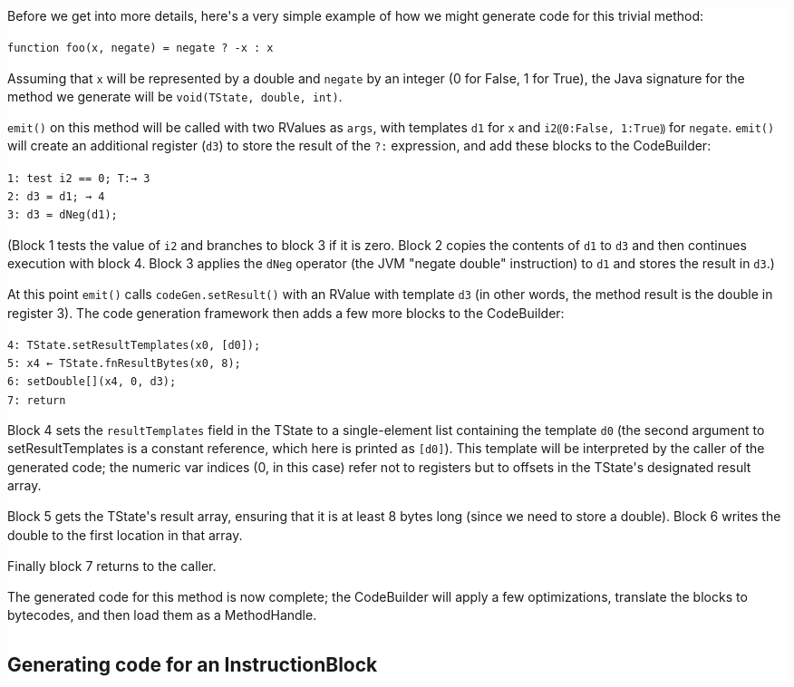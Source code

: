Before we get into more details, here's a very simple example of how we might
generate code for this trivial method:

```
function foo(x, negate) = negate ? -x : x
```

Assuming that `x` will be represented by a double and `negate` by an integer (0
for False, 1 for True), the Java signature for the method we generate will be
`void(TState, double, int)`.

`emit()` on this method will be called with two RValues as `args`, with
templates `d1` for `x` and `i2⸨0:False, 1:True⸩` for `negate`. `emit()` will
create an additional register (`d3`) to store the result of the `?:` expression,
and add these blocks to the CodeBuilder:

```
1: test i2 == 0; T:→ 3
2: d3 = d1; → 4
3: d3 = dNeg(d1);
```

(Block 1 tests the value of `i2` and branches to block 3 if it is zero. Block 2
copies the contents of `d1` to `d3` and then continues execution with block 4.
Block 3 applies the `dNeg` operator (the JVM "negate double" instruction) to
`d1` and stores the result in `d3`.)

At this point `emit()` calls `codeGen.setResult()` with an RValue with template
`d3` (in other words, the method result is the double in register 3). The code
generation framework then adds a few more blocks to the CodeBuilder:

```
4: TState.setResultTemplates(x0, [d0]);
5: x4 ← TState.fnResultBytes(x0, 8);
6: setDouble[](x4, 0, d3);
7: return
```

Block 4 sets the `resultTemplates` field in the TState to a single-element list
containing the template `d0` (the second argument to setResultTemplates is a
constant reference, which here is printed as `[d0]`). This template will be
interpreted by the caller of the generated code; the numeric var indices (0, in
this case) refer not to registers but to offsets in the TState's designated
result array.

Block 5 gets the TState's result array, ensuring that it is at least 8 bytes
long (since we need to store a double). Block 6 writes the double to the first
location in that array.

Finally block 7 returns to the caller.

The generated code for this method is now complete; the CodeBuilder will apply a
few optimizations, translate the blocks to bytecodes, and then load them as a
MethodHandle.

## Generating code for an InstructionBlock
